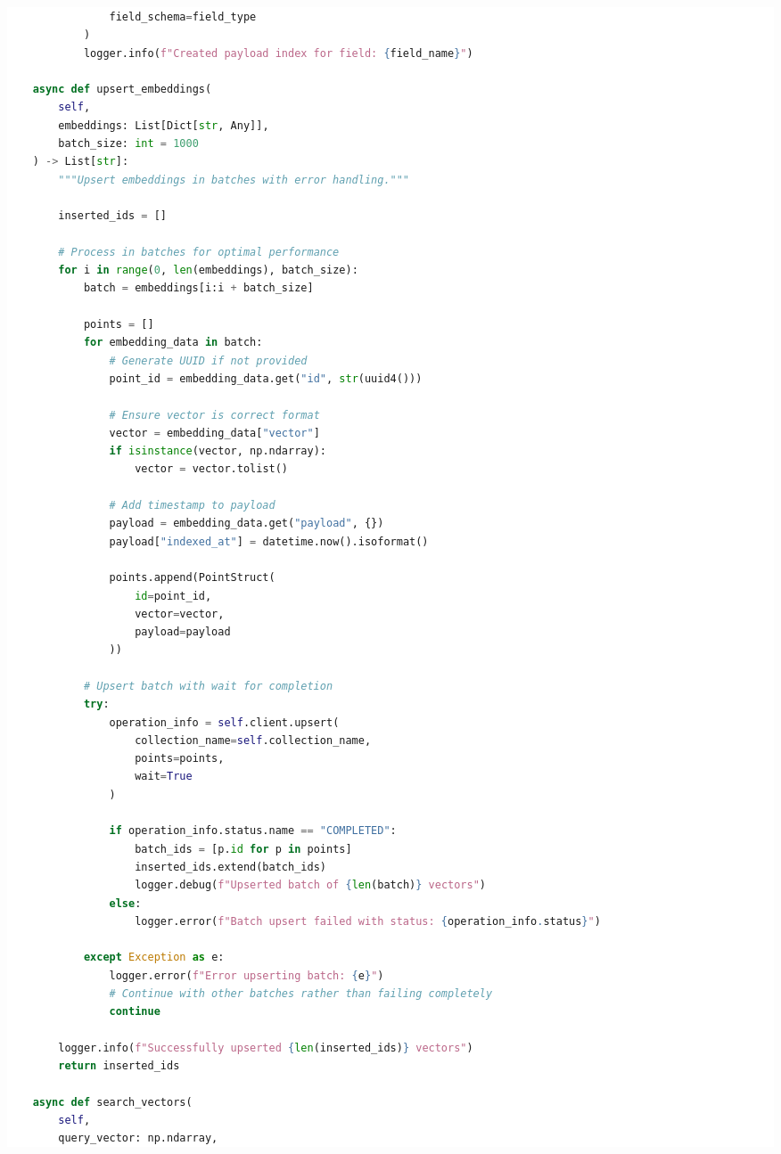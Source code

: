 ```python
                field_schema=field_type
            )
            logger.info(f"Created payload index for field: {field_name}")
    
    async def upsert_embeddings(
        self,
        embeddings: List[Dict[str, Any]],
        batch_size: int = 1000
    ) -> List[str]:
        """Upsert embeddings in batches with error handling."""
        
        inserted_ids = []
        
        # Process in batches for optimal performance
        for i in range(0, len(embeddings), batch_size):
            batch = embeddings[i:i + batch_size]
            
            points = []
            for embedding_data in batch:
                # Generate UUID if not provided
                point_id = embedding_data.get("id", str(uuid4()))
                
                # Ensure vector is correct format
                vector = embedding_data["vector"]
                if isinstance(vector, np.ndarray):
                    vector = vector.tolist()
                
                # Add timestamp to payload
                payload = embedding_data.get("payload", {})
                payload["indexed_at"] = datetime.now().isoformat()
                
                points.append(PointStruct(
                    id=point_id,
                    vector=vector,
                    payload=payload
                ))
            
            # Upsert batch with wait for completion
            try:
                operation_info = self.client.upsert(
                    collection_name=self.collection_name,
                    points=points,
                    wait=True
                )
                
                if operation_info.status.name == "COMPLETED":
                    batch_ids = [p.id for p in points]
                    inserted_ids.extend(batch_ids)
                    logger.debug(f"Upserted batch of {len(batch)} vectors")
                else:
                    logger.error(f"Batch upsert failed with status: {operation_info.status}")
                    
            except Exception as e:
                logger.error(f"Error upserting batch: {e}")
                # Continue with other batches rather than failing completely
                continue
        
        logger.info(f"Successfully upserted {len(inserted_ids)} vectors")
        return inserted_ids
    
    async def search_vectors(
        self,
        query_vector: np.ndarray,
```